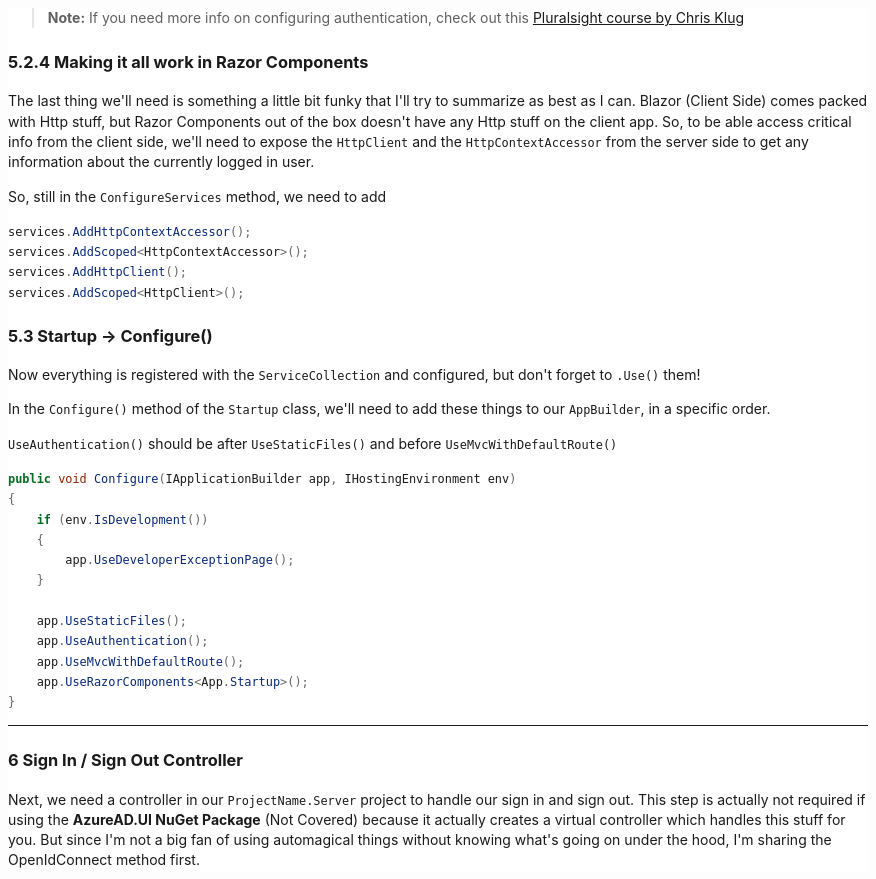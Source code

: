 > **Note:** If you need more info on configuring authentication, check out this [Pluralsight course by Chris Klug](https://app.pluralsight.com/library/courses/aspnet-core-identity-management-playbook/table-of-contents)


### 5.2.4 Making it all work in Razor Components

The last thing we'll need is something a little bit funky that I'll try to summarize as best as I can. Blazor (Client Side) comes packed with Http stuff, but Razor Components out of the box doesn't have any Http stuff on the client app.  So, to be able access critical info from the client side, we'll need to expose the `HttpClient` and the `HttpContextAccessor` from the server side to get any information about the currently logged in user.

So, still in the `ConfigureServices` method, we need to add

```cs
services.AddHttpContextAccessor();
services.AddScoped<HttpContextAccessor>();
services.AddHttpClient();
services.AddScoped<HttpClient>();
```

### 5.3 Startup -> Configure()

Now everything is registered with the `ServiceCollection` and configured, but don't forget to `.Use()` them!

In the `Configure()` method of the `Startup` class, we'll need to add these things to our `AppBuilder`, in a specific order.

`UseAuthentication()` should be after `UseStaticFiles()` and before `UseMvcWithDefaultRoute()`

```cs
public void Configure(IApplicationBuilder app, IHostingEnvironment env)
{
    if (env.IsDevelopment())
    {
        app.UseDeveloperExceptionPage();
    }

    app.UseStaticFiles();
    app.UseAuthentication();
    app.UseMvcWithDefaultRoute();
    app.UseRazorComponents<App.Startup>();
}
```

---

### 6 Sign In / Sign Out Controller

Next, we need a controller in our `ProjectName.Server` project to handle our sign in and sign out.  This step is actually not required if using the **AzureAD.UI NuGet Package** (Not Covered) because it actually creates a virtual controller which handles this stuff for you.  But since I'm not a big fan of using automagical things without knowing what's going on under the hood, I'm sharing the OpenIdConnect method first.
